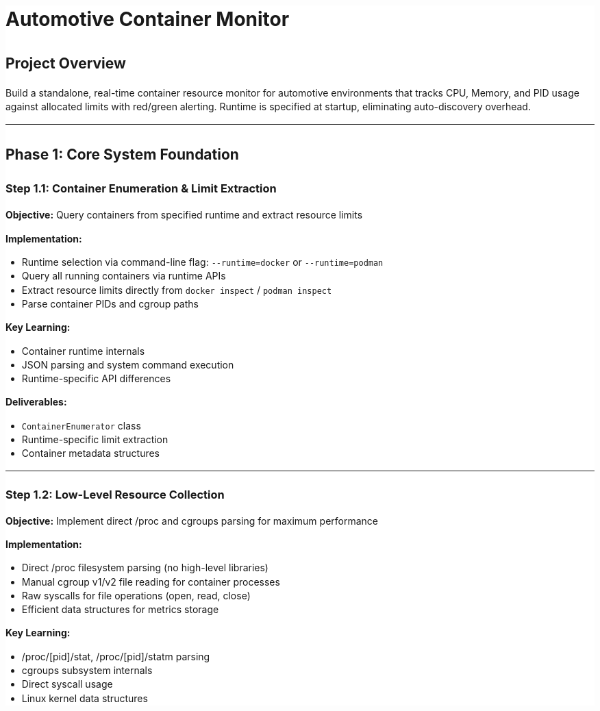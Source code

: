 # Automotive Container Monitor

## **Project Overview**

Build a standalone, real-time container resource monitor for automotive environments that tracks CPU, Memory, and PID usage against allocated limits with red/green alerting. Runtime is specified at startup, eliminating auto-discovery overhead.

***

## **Phase 1: Core System Foundation**

### **Step 1.1: Container Enumeration \& Limit Extraction**

**Objective:** Query containers from specified runtime and extract resource limits

**Implementation:**

- Runtime selection via command-line flag: `--runtime=docker` or `--runtime=podman`
- Query all running containers via runtime APIs
- Extract resource limits directly from `docker inspect` / `podman inspect`
- Parse container PIDs and cgroup paths

**Key Learning:**

- Container runtime internals
- JSON parsing and system command execution
- Runtime-specific API differences

**Deliverables:**

- `ContainerEnumerator` class
- Runtime-specific limit extraction
- Container metadata structures

***

### **Step 1.2: Low-Level Resource Collection**

**Objective:** Implement direct /proc and cgroups parsing for maximum performance

**Implementation:**

- Direct /proc filesystem parsing (no high-level libraries)
- Manual cgroup v1/v2 file reading for container processes
- Raw syscalls for file operations (open, read, close)
- Efficient data structures for metrics storage

**Key Learning:**

- /proc/[pid]/stat, /proc/[pid]/statm parsing
- cgroups subsystem internals
- Direct syscall usage
- Linux kernel data structures
